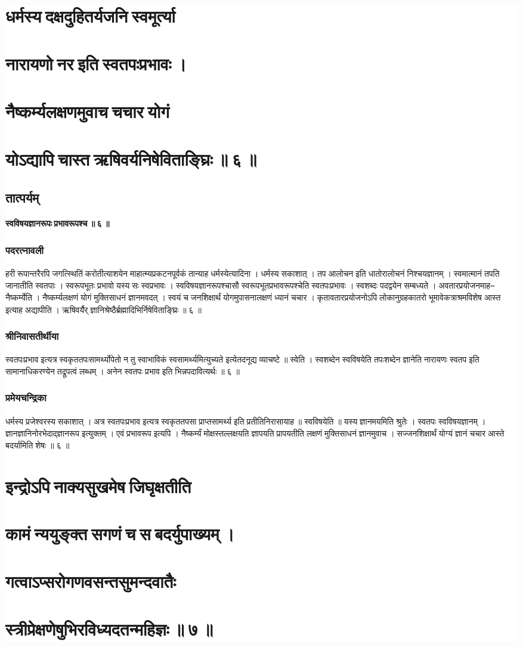 # **धर्मस्य दक्षदुहितर्यजनि स्वमूर्त्या**

# **नारायणो नर इति स्वतपःप्रभावः ।**

# **नैष्कर्म्यलक्षणमुवाच चचार योगं**

# **योऽद्यापि चास्त ऋषिवर्यनिषेविताङ्घ्रिः ॥ ६ ॥**

## **तात्पर्यम्**

**स्वविषयज्ञानरूपः प्रभावरूपश्च ॥ ६ ॥**

### **पदरत्नावली**

हरी रूपान्तरैरपि जगत्स्थितिं करोतीत्याशयेन माहात्म्यप्रकटनपूर्वकं तान्याह धर्मस्येत्यादिना । धर्मस्य सकाशात् । तप आलोचन इति धातोरालोचनं निश्चयज्ञानम् । स्वमात्मानं तपति जानातीति स्वतपाः । स्वरूपभूतः प्रभावो यस्य सः स्वप्रभावः । स्वविषयज्ञानरूपश्चासौ स्वरूपभूतप्रभावरूपश्चेति स्वतपःप्रभावः । स्वशब्दः पदद्वयेन सम्बध्यते । अवतारप्रयोजनमाह– नैष्कर्म्येति । नैष्कर्म्यलक्षणं योगं मुक्तिसाधनं ज्ञानमवदत् । स्वयं च जनशिक्षार्थं योगमुपासनालक्षणं ध्यानं चचार । कृतावतारप्रयोजनोऽपि लोकानुग्रहकातरो भूमावेकत्राश्रमविशेष आस्त इत्याह अद्यापीति । ऋषिवर्यैर् ज्ञानिश्रेष्ठैर्ब्रह्मादिभिर्निषेविताङ्घ्रिः ॥ ६ ॥

### **श्रीनिवासतीर्थीया**

स्वतपःप्रभाव इत्यत्र स्वकृततपःसामर्थ्योपेतो न तु स्वाभाविकं स्वसामर्थ्यमित्युच्यते इत्येतदनूद्य व्याचष्टे ॥ स्वेति । स्वशब्देन स्वविषयेति तपःशब्देन ज्ञानेति नारायणः स्वतप इति सामानाधिकरण्येन तद्रूपत्वं लब्धम् । अनेन स्वतपः प्रभाव इति भिन्नपदावित्यर्थः ॥ ६ ॥

### **प्रमेयचन्द्रिका**

धर्मस्य प्रजेश्वरस्य सकाशात् । अत्र स्वतपःप्रभाव इत्यत्र स्वकृततपसा प्राप्तसामर्थ्य इति प्रतीतिनिरासायाह ॥ स्वविषयेति ॥ यस्य ज्ञानमयमिति श्रुतेः । स्वतपः स्वविषयज्ञानम् । ज्ञानज्ञानिनोरभेदाद्ज्ञानरूप इत्युक्तम् । एवं प्रभावरूप इत्यपि । नैष्कर्म्यं मोक्षस्तल्लक्षयति ज्ञापयति प्रापयतीति लक्षणं मुक्तिसाधनं ज्ञानमुवाच । सज्जनशिक्षार्थं योग्यं ज्ञानं चचार आस्ते बदर्यामिति शेषः ॥ ६ ॥

# **इन्द्रोऽपि नाक्यसुखमेष जिघृक्षतीति**

# **कामं न्ययुङ्क्त सगणं च स बदर्युपाख्यम् ।**

# **गत्वाऽप्सरोगणवसन्तसुमन्दवातैः**

# **स्त्रीप्रेक्षणेषुभिरविध्यदतन्महिज्ञः ॥ ७ ॥**
